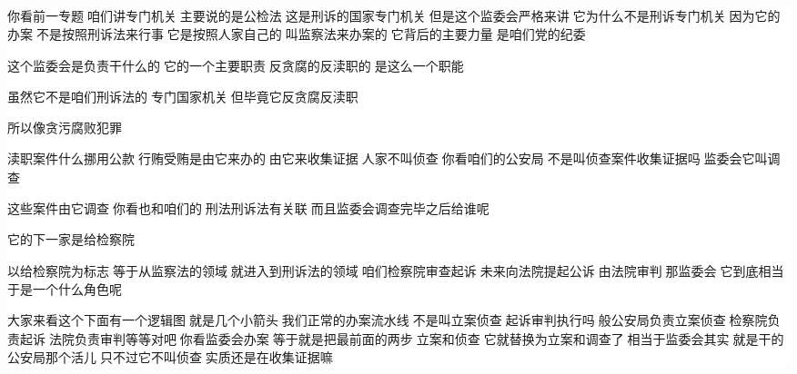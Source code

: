 你看前一专题
咱们讲专门机关
主要说的是公检法
这是刑诉的国家专门机关
但是这个监委会严格来讲
它为什么不是刑诉专门机关
因为它的办案
不是按照刑诉法来行事
它是按照人家自己的
叫监察法来办案的
它背后的主要力量
是咱们党的纪委

这个监委会是负责干什么的
它的一个主要职责
反贪腐的反渎职的
是这么一个职能

虽然它不是咱们刑诉法的
专门国家机关
但毕竟它反贪腐反渎职

所以像贪污腐败犯罪

渎职案件什么挪用公款
行贿受贿是由它来办的
由它来收集证据
人家不叫侦查
你看咱们的公安局
不是叫侦查案件收集证据吗
监委会它叫调查

这些案件由它调查
你看也和咱们的
刑法刑诉法有关联
而且监委会调查完毕之后给谁呢

它的下一家是给检察院

以给检察院为标志
等于从监察法的领域
就进入到刑诉法的领域
咱们检察院审查起诉
未来向法院提起公诉
由法院审判
那监委会
它到底相当于是一个什么角色呢

大家来看这个下面有一个逻辑图
就是几个小箭头
我们正常的办案流水线
不是叫立案侦查
起诉审判执行吗
般公安局负责立案侦查
检察院负责起诉
法院负责审判等等对吧
你看监委会办案
等于就是把最前面的两步
立案和侦查
它就替换为立案和调查了
相当于监委会其实
就是干的公安局那个活儿
只不过它不叫侦查
实质还是在收集证据嘛
